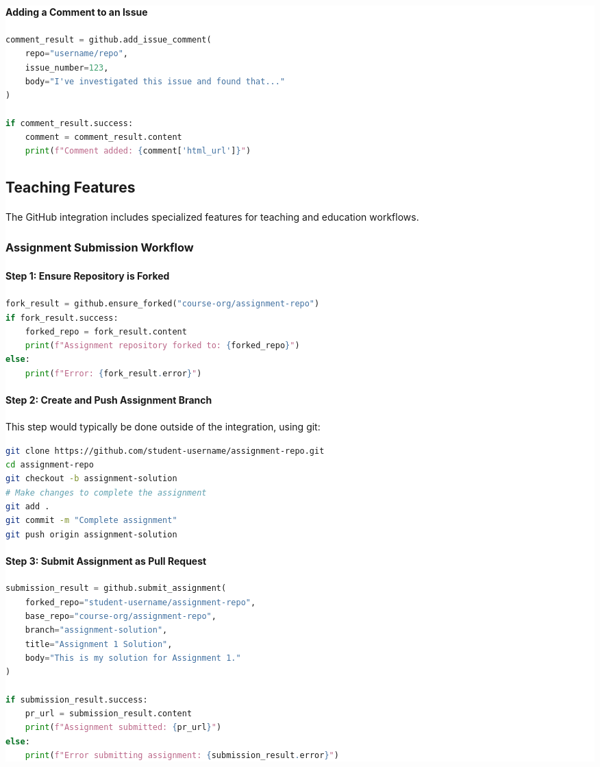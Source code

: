 #### Adding a Comment to an Issue

```python
comment_result = github.add_issue_comment(
    repo="username/repo",
    issue_number=123,
    body="I've investigated this issue and found that..."
)

if comment_result.success:
    comment = comment_result.content
    print(f"Comment added: {comment['html_url']}")
```

## Teaching Features

The GitHub integration includes specialized features for teaching and education workflows.

### Assignment Submission Workflow

#### Step 1: Ensure Repository is Forked

```python
fork_result = github.ensure_forked("course-org/assignment-repo")
if fork_result.success:
    forked_repo = fork_result.content
    print(f"Assignment repository forked to: {forked_repo}")
else:
    print(f"Error: {fork_result.error}")
```

#### Step 2: Create and Push Assignment Branch

This step would typically be done outside of the integration, using git:

```bash
git clone https://github.com/student-username/assignment-repo.git
cd assignment-repo
git checkout -b assignment-solution
# Make changes to complete the assignment
git add .
git commit -m "Complete assignment"
git push origin assignment-solution
```

#### Step 3: Submit Assignment as Pull Request

```python
submission_result = github.submit_assignment(
    forked_repo="student-username/assignment-repo",
    base_repo="course-org/assignment-repo",
    branch="assignment-solution",
    title="Assignment 1 Solution",
    body="This is my solution for Assignment 1."
)

if submission_result.success:
    pr_url = submission_result.content
    print(f"Assignment submitted: {pr_url}")
else:
    print(f"Error submitting assignment: {submission_result.error}")
```
